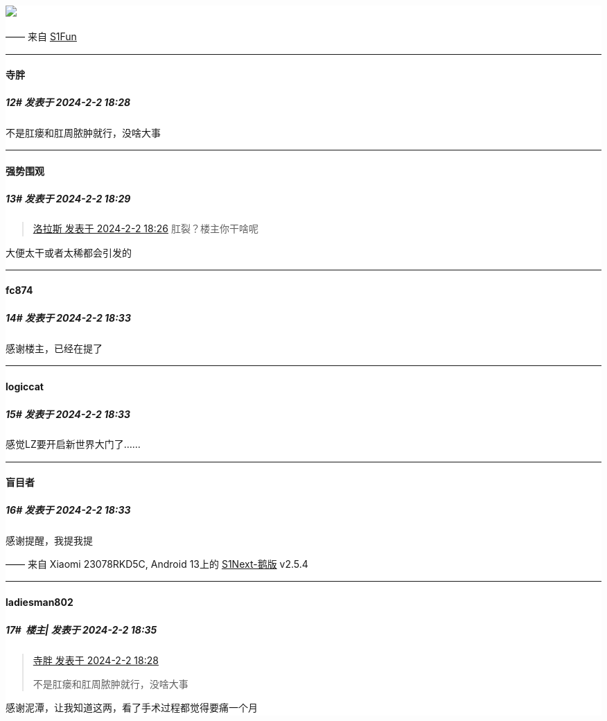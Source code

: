 <img src="https://static.saraba1st.com/image/smiley/face2017/067.png" referrerpolicy="no-referrer">

—— 来自 [S1Fun](https://s1fun.koalcat.com)

*****

####  寺胖  
##### 12#       发表于 2024-2-2 18:28

不是肛瘘和肛周脓肿就行，没啥大事

*****

####  强势围观  
##### 13#       发表于 2024-2-2 18:29

<blockquote><a href="httphttps://bbs.saraba1st.com/2b/forum.php?mod=redirect&amp;goto=findpost&amp;pid=63864607&amp;ptid=2170622" target="_blank">洛拉斯 发表于 2024-2-2 18:26</a>
肛裂？楼主你干啥呢</blockquote>
大便太干或者太稀都会引发的

*****

####  fc874  
##### 14#       发表于 2024-2-2 18:33

感谢楼主，已经在提了

*****

####  logiccat  
##### 15#       发表于 2024-2-2 18:33

感觉LZ要开启新世界大门了……

*****

####  盲目者  
##### 16#       发表于 2024-2-2 18:33

感谢提醒，我提我提

—— 来自 Xiaomi 23078RKD5C, Android 13上的 [S1Next-鹅版](https://github.com/ykrank/S1-Next/releases) v2.5.4

*****

####  ladiesman802  
##### 17#         楼主| 发表于 2024-2-2 18:35

<blockquote><a href="httphttps://bbs.saraba1st.com/2b/forum.php?mod=redirect&amp;goto=findpost&amp;pid=63864625&amp;ptid=2170622" target="_blank">寺胖 发表于 2024-2-2 18:28</a>

不是肛瘘和肛周脓肿就行，没啥大事</blockquote>
感谢泥潭，让我知道这两，看了手术过程都觉得要痛一个月
